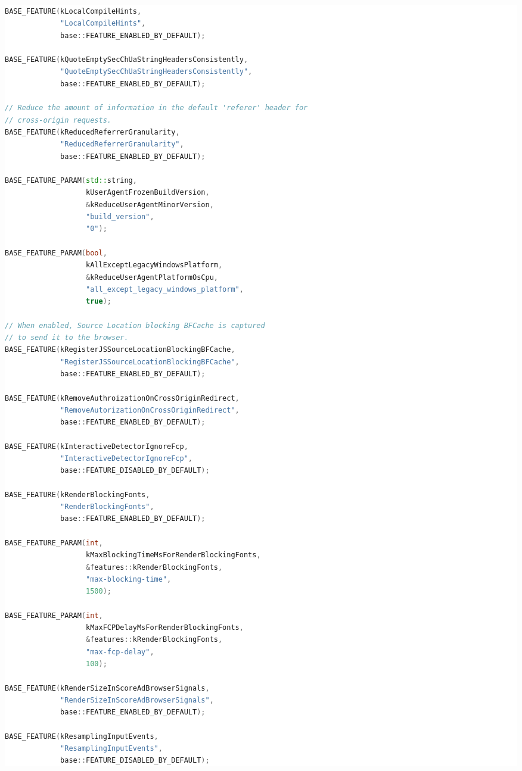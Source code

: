 ```cpp
BASE_FEATURE(kLocalCompileHints,
             "LocalCompileHints",
             base::FEATURE_ENABLED_BY_DEFAULT);

BASE_FEATURE(kQuoteEmptySecChUaStringHeadersConsistently,
             "QuoteEmptySecChUaStringHeadersConsistently",
             base::FEATURE_ENABLED_BY_DEFAULT);

// Reduce the amount of information in the default 'referer' header for
// cross-origin requests.
BASE_FEATURE(kReducedReferrerGranularity,
             "ReducedReferrerGranularity",
             base::FEATURE_ENABLED_BY_DEFAULT);

BASE_FEATURE_PARAM(std::string,
                   kUserAgentFrozenBuildVersion,
                   &kReduceUserAgentMinorVersion,
                   "build_version",
                   "0");

BASE_FEATURE_PARAM(bool,
                   kAllExceptLegacyWindowsPlatform,
                   &kReduceUserAgentPlatformOsCpu,
                   "all_except_legacy_windows_platform",
                   true);

// When enabled, Source Location blocking BFCache is captured
// to send it to the browser.
BASE_FEATURE(kRegisterJSSourceLocationBlockingBFCache,
             "RegisterJSSourceLocationBlockingBFCache",
             base::FEATURE_ENABLED_BY_DEFAULT);

BASE_FEATURE(kRemoveAuthroizationOnCrossOriginRedirect,
             "RemoveAutorizationOnCrossOriginRedirect",
             base::FEATURE_ENABLED_BY_DEFAULT);

BASE_FEATURE(kInteractiveDetectorIgnoreFcp,
             "InteractiveDetectorIgnoreFcp",
             base::FEATURE_DISABLED_BY_DEFAULT);

BASE_FEATURE(kRenderBlockingFonts,
             "RenderBlockingFonts",
             base::FEATURE_ENABLED_BY_DEFAULT);

BASE_FEATURE_PARAM(int,
                   kMaxBlockingTimeMsForRenderBlockingFonts,
                   &features::kRenderBlockingFonts,
                   "max-blocking-time",
                   1500);

BASE_FEATURE_PARAM(int,
                   kMaxFCPDelayMsForRenderBlockingFonts,
                   &features::kRenderBlockingFonts,
                   "max-fcp-delay",
                   100);

BASE_FEATURE(kRenderSizeInScoreAdBrowserSignals,
             "RenderSizeInScoreAdBrowserSignals",
             base::FEATURE_ENABLED_BY_DEFAULT);

BASE_FEATURE(kResamplingInputEvents,
             "ResamplingInputEvents",
             base::FEATURE_DISABLED_BY_DEFAULT);
```